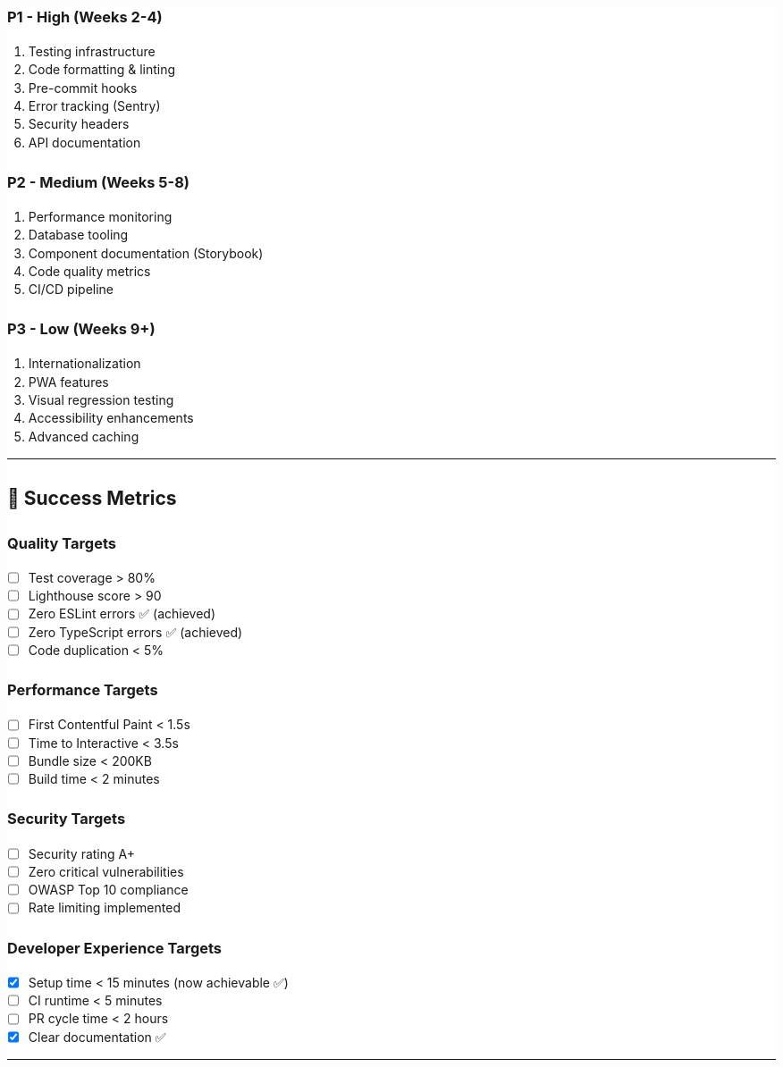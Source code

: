 ### P1 - High (Weeks 2-4)
1. Testing infrastructure
2. Code formatting & linting
3. Pre-commit hooks
4. Error tracking (Sentry)
5. Security headers
6. API documentation

### P2 - Medium (Weeks 5-8)
1. Performance monitoring
2. Database tooling
3. Component documentation (Storybook)
4. Code quality metrics
5. CI/CD pipeline

### P3 - Low (Weeks 9+)
1. Internationalization
2. PWA features
3. Visual regression testing
4. Accessibility enhancements
5. Advanced caching

---

## 🎯 Success Metrics

### Quality Targets
- [ ] Test coverage > 80%
- [ ] Lighthouse score > 90
- [ ] Zero ESLint errors ✅ (achieved)
- [ ] Zero TypeScript errors ✅ (achieved)
- [ ] Code duplication < 5%

### Performance Targets
- [ ] First Contentful Paint < 1.5s
- [ ] Time to Interactive < 3.5s
- [ ] Bundle size < 200KB
- [ ] Build time < 2 minutes

### Security Targets
- [ ] Security rating A+
- [ ] Zero critical vulnerabilities
- [ ] OWASP Top 10 compliance
- [ ] Rate limiting implemented

### Developer Experience Targets
- [x] Setup time < 15 minutes (now achievable ✅)
- [ ] CI runtime < 5 minutes
- [ ] PR cycle time < 2 hours
- [x] Clear documentation ✅

---